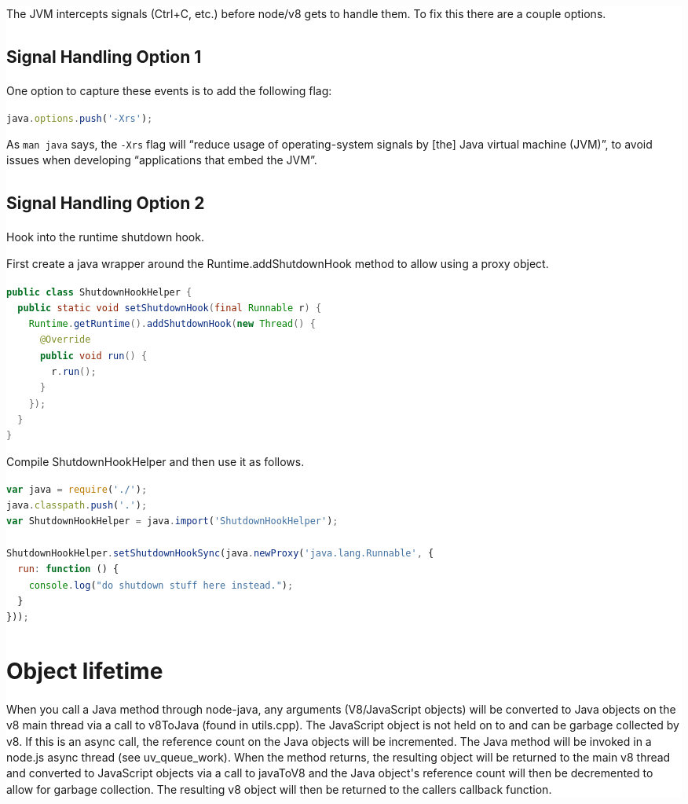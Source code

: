 The JVM intercepts signals (Ctrl+C, etc.) before node/v8 gets to handle them. To fix this there are a couple options.

## Signal Handling Option 1

One option to capture these events is to add the following flag:

```javascript
java.options.push('-Xrs');
```

As `man java` says, the `-Xrs` flag will “reduce usage of operating-system signals by [the] Java virtual machine (JVM)”, to avoid issues when developing “applications that embed the JVM”.

## Signal Handling Option 2

Hook into the runtime shutdown hook.

First create a java wrapper around the Runtime.addShutdownHook method to allow using a proxy object.

```java
public class ShutdownHookHelper {
  public static void setShutdownHook(final Runnable r) {
    Runtime.getRuntime().addShutdownHook(new Thread() {
      @Override
      public void run() {
        r.run();
      }
    });
  }
}
```

Compile ShutdownHookHelper and then use it as follows.

```javascript
var java = require('./');
java.classpath.push('.');
var ShutdownHookHelper = java.import('ShutdownHookHelper');

ShutdownHookHelper.setShutdownHookSync(java.newProxy('java.lang.Runnable', {
  run: function () {
    console.log("do shutdown stuff here instead.");
  }
}));
```

# Object lifetime

When you call a Java method through node-java, any arguments (V8/JavaScript objects) will be converted to Java objects  on the v8 main thread via a call to v8ToJava (found in utils.cpp). The JavaScript object is not held on to and can be garbage collected by v8. If this is an async call, the reference count on the Java objects will be incremented. The Java method will be invoked in a node.js async thread (see uv_queue_work). When the method returns, the resulting object will be returned to the main v8 thread and converted to JavaScript objects via a call to javaToV8 and the Java object's reference count will then be decremented to allow for garbage collection. The resulting v8 object will then be returned to the callers callback function.
